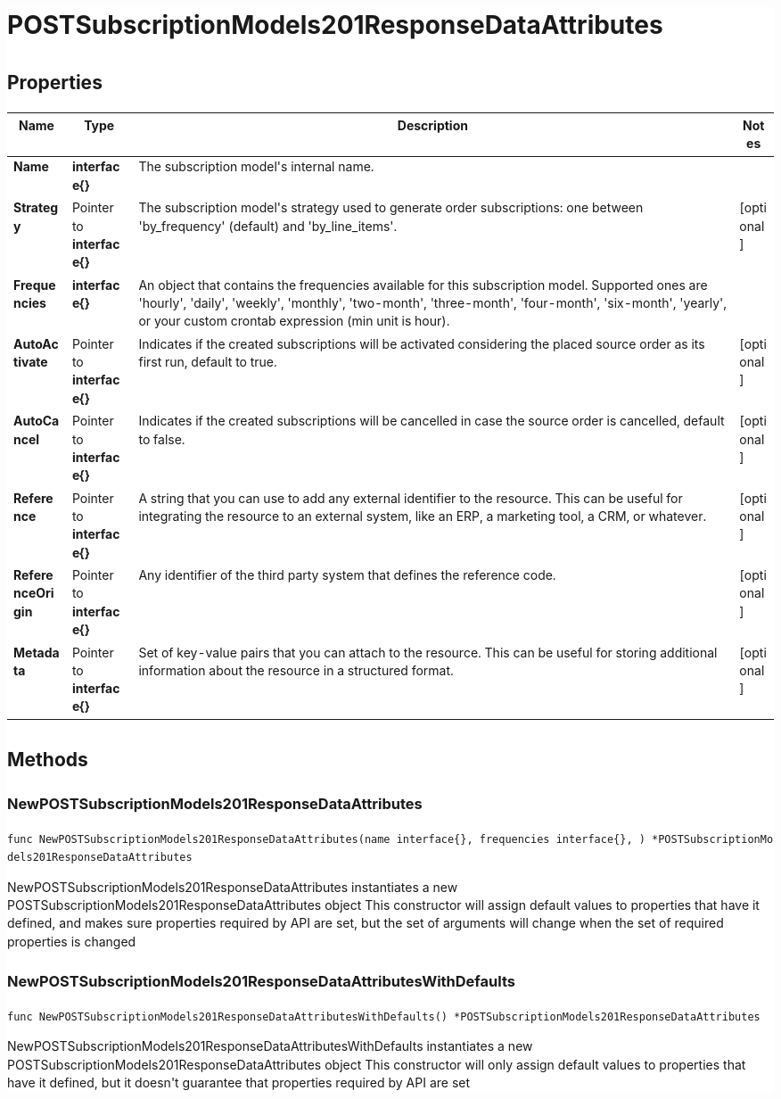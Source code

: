 # POSTSubscriptionModels201ResponseDataAttributes

## Properties

Name | Type | Description | Notes
------------ | ------------- | ------------- | -------------
**Name** | **interface{}** | The subscription model&#39;s internal name. | 
**Strategy** | Pointer to **interface{}** | The subscription model&#39;s strategy used to generate order subscriptions: one between &#39;by_frequency&#39; (default) and &#39;by_line_items&#39;. | [optional] 
**Frequencies** | **interface{}** | An object that contains the frequencies available for this subscription model. Supported ones are &#39;hourly&#39;, &#39;daily&#39;, &#39;weekly&#39;, &#39;monthly&#39;, &#39;two-month&#39;, &#39;three-month&#39;, &#39;four-month&#39;, &#39;six-month&#39;, &#39;yearly&#39;, or your custom crontab expression (min unit is hour). | 
**AutoActivate** | Pointer to **interface{}** | Indicates if the created subscriptions will be activated considering the placed source order as its first run, default to true. | [optional] 
**AutoCancel** | Pointer to **interface{}** | Indicates if the created subscriptions will be cancelled in case the source order is cancelled, default to false. | [optional] 
**Reference** | Pointer to **interface{}** | A string that you can use to add any external identifier to the resource. This can be useful for integrating the resource to an external system, like an ERP, a marketing tool, a CRM, or whatever. | [optional] 
**ReferenceOrigin** | Pointer to **interface{}** | Any identifier of the third party system that defines the reference code. | [optional] 
**Metadata** | Pointer to **interface{}** | Set of key-value pairs that you can attach to the resource. This can be useful for storing additional information about the resource in a structured format. | [optional] 

## Methods

### NewPOSTSubscriptionModels201ResponseDataAttributes

`func NewPOSTSubscriptionModels201ResponseDataAttributes(name interface{}, frequencies interface{}, ) *POSTSubscriptionModels201ResponseDataAttributes`

NewPOSTSubscriptionModels201ResponseDataAttributes instantiates a new POSTSubscriptionModels201ResponseDataAttributes object
This constructor will assign default values to properties that have it defined,
and makes sure properties required by API are set, but the set of arguments
will change when the set of required properties is changed

### NewPOSTSubscriptionModels201ResponseDataAttributesWithDefaults

`func NewPOSTSubscriptionModels201ResponseDataAttributesWithDefaults() *POSTSubscriptionModels201ResponseDataAttributes`

NewPOSTSubscriptionModels201ResponseDataAttributesWithDefaults instantiates a new POSTSubscriptionModels201ResponseDataAttributes object
This constructor will only assign default values to properties that have it defined,
but it doesn't guarantee that properties required by API are set
